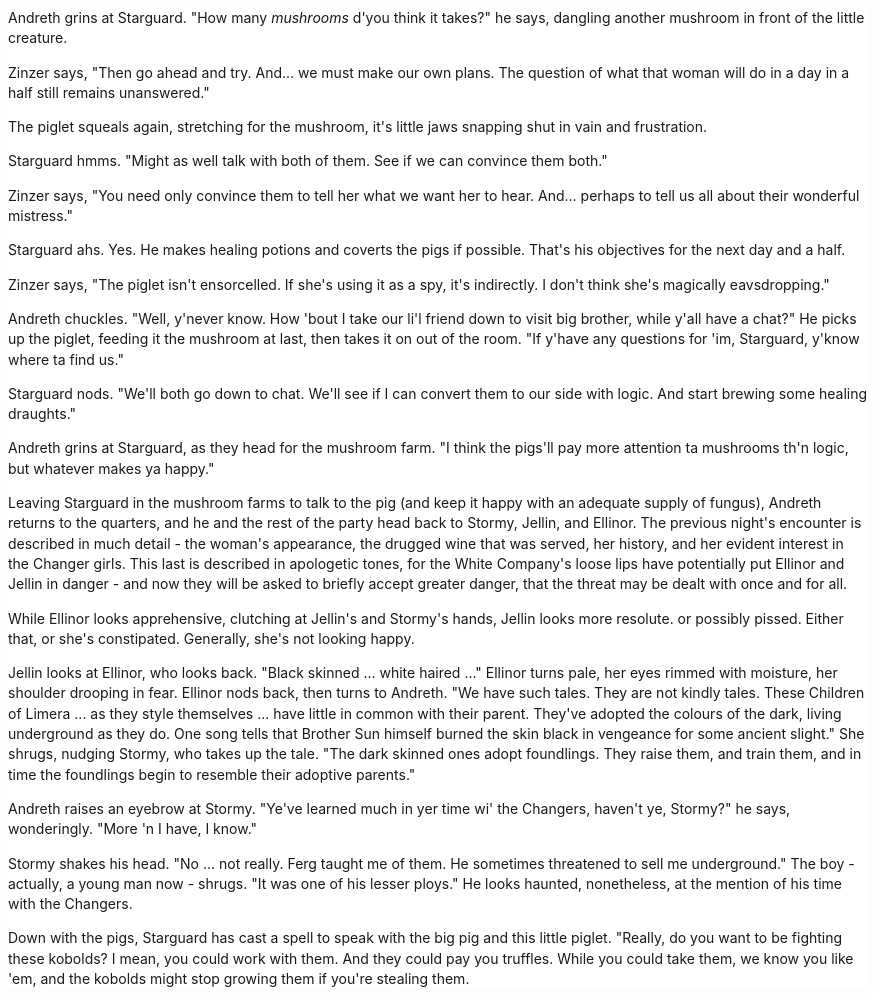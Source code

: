 Andreth grins at Starguard. "How many _mushrooms_ d'you think it takes?" he says, dangling another mushroom in front of the little creature.

Zinzer says, "Then go ahead and try. And... we must make our own plans. The question of what that woman will do in a day in a half still remains unanswered."

The piglet squeals again, stretching for the mushroom, it's little jaws snapping shut in vain and frustration.

Starguard hmms. "Might as well talk with both of them. See if we can convince them both."

Zinzer says, "You need only convince them to tell her what we want her to hear. And... perhaps to tell us all about their wonderful mistress."

Starguard ahs. Yes. He makes healing potions and coverts the pigs if possible. That's his objectives for the next day and a half.

Zinzer says, "The piglet isn't ensorcelled. If she's using it as a spy, it's indirectly. I don't think she's magically eavsdropping."

Andreth chuckles. "Well, y'never know. How 'bout I take our li'l friend down to visit big brother, while y'all have a chat?" He picks up the piglet, feeding it the mushroom at last, then takes it on out of the room. "If y'have any questions for 'im, Starguard, y'know where ta find us."

Starguard nods. "We'll both go down to chat. We'll see if I can convert them to our side with logic. And start brewing some healing draughts."

Andreth grins at Starguard, as they head for the mushroom farm. "I think the pigs'll pay more attention ta mushrooms th'n logic, but whatever makes ya happy."

Leaving Starguard in the mushroom farms to talk to the pig (and keep it happy with an adequate supply of fungus), Andreth returns to the quarters, and he and the rest of the party head back to Stormy, Jellin, and Ellinor. The previous night's encounter is described in much detail - the woman's appearance, the drugged wine that was served, her history, and her evident interest in the Changer girls. This last is described in apologetic tones, for the White Company's loose lips have potentially put Ellinor and Jellin in danger - and now they will be asked to briefly accept greater danger, that the threat may be dealt with once and for all.

While Ellinor looks apprehensive, clutching at Jellin's and Stormy's hands, Jellin looks more resolute. or possibly pissed. Either that, or she's constipated. Generally, she's not looking happy.

Jellin looks at Ellinor, who looks back. "Black skinned ... white haired ..." Ellinor turns pale, her eyes rimmed with moisture, her shoulder drooping in fear. Ellinor nods back, then turns to Andreth. "We have such tales. They are not kindly tales. These Children of Limera ... as they style themselves ... have little in common with their parent. They've adopted the colours of the dark, living underground as they do. One song tells that Brother Sun himself burned the skin black in vengeance for some ancient slight." She shrugs, nudging Stormy, who takes up the tale. "The dark skinned ones adopt foundlings. They raise them, and train them, and in time the foundlings begin to resemble their adoptive parents."

Andreth raises an eyebrow at Stormy. "Ye've learned much in yer time wi' the Changers, haven't ye, Stormy?" he says, wonderingly. "More 'n I have, I know."

Stormy shakes his head. "No ... not really. Ferg taught me of them. He sometimes threatened to sell me underground." The boy - actually, a young man now - shrugs. "It was one of his lesser ploys." He looks haunted, nonetheless, at the mention of his time with the Changers.

Down with the pigs, Starguard has cast a spell to speak with the big pig and this little piglet. "Really, do you want to be fighting these kobolds? I mean, you could work with them. And they could pay you truffles. While you could take them, we know you like 'em, and the kobolds might stop growing them if you're stealing them.
